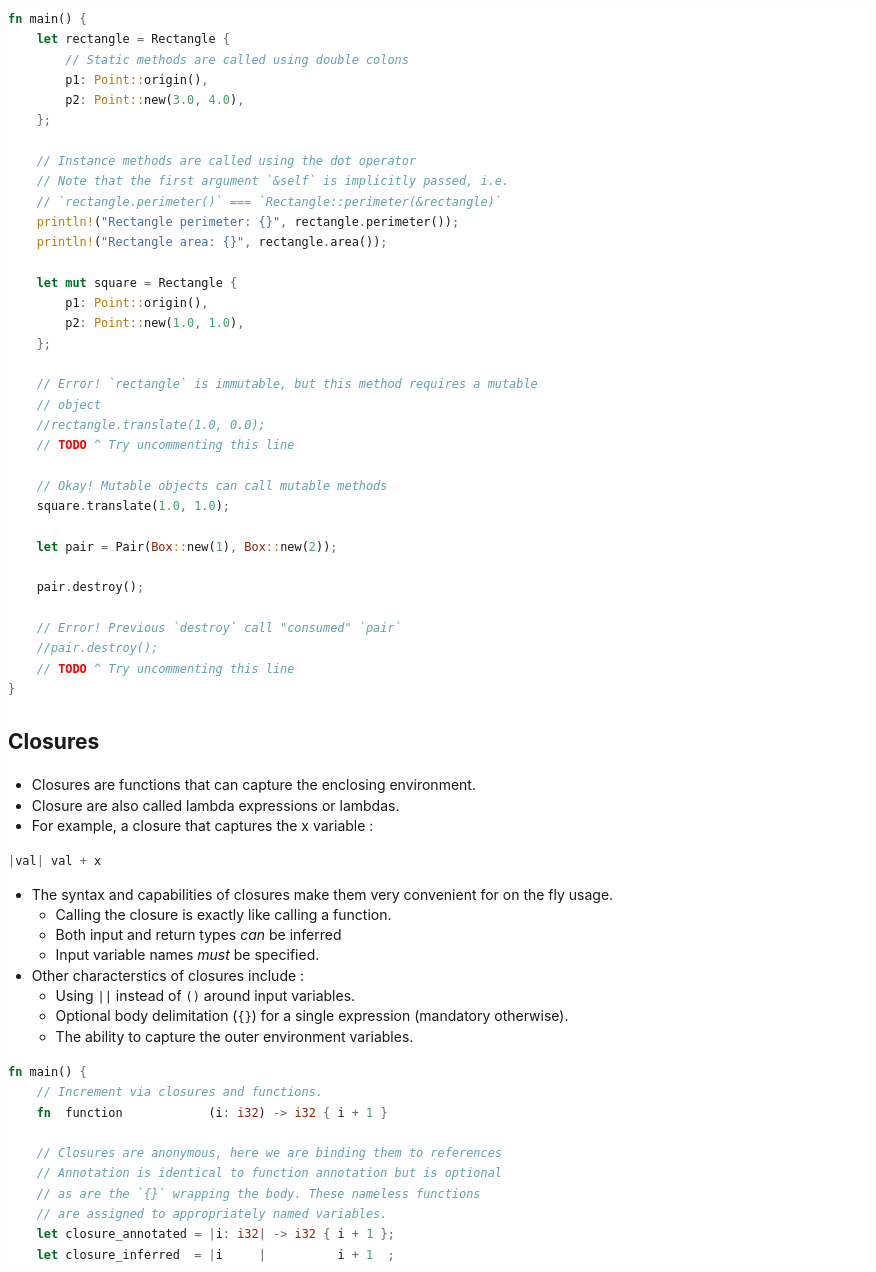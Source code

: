 ```rust
fn main() {
    let rectangle = Rectangle {
        // Static methods are called using double colons
        p1: Point::origin(),
        p2: Point::new(3.0, 4.0),
    };

    // Instance methods are called using the dot operator
    // Note that the first argument `&self` is implicitly passed, i.e.
    // `rectangle.perimeter()` === `Rectangle::perimeter(&rectangle)`
    println!("Rectangle perimeter: {}", rectangle.perimeter());
    println!("Rectangle area: {}", rectangle.area());

    let mut square = Rectangle {
        p1: Point::origin(),
        p2: Point::new(1.0, 1.0),
    };

    // Error! `rectangle` is immutable, but this method requires a mutable
    // object
    //rectangle.translate(1.0, 0.0);
    // TODO ^ Try uncommenting this line

    // Okay! Mutable objects can call mutable methods
    square.translate(1.0, 1.0);

    let pair = Pair(Box::new(1), Box::new(2));

    pair.destroy();

    // Error! Previous `destroy` call "consumed" `pair`
    //pair.destroy();
    // TODO ^ Try uncommenting this line
}
```
## Closures
* Closures are functions that can capture the enclosing environment.
* Closure are also called lambda expressions or lambdas.
* For example, a closure that captures the x variable :
```rust
|val| val + x
```
* The syntax and capabilities of closures make them very convenient for on the fly usage.
	* Calling the closure is exactly like calling a function.
	* Both input and return types _can_ be inferred
	* Input variable names _must_ be specified.
* Other characterstics of closures include :
	* Using `||` instead of `()` around input variables.
	* Optional body delimitation (`{}`) for a single expression (mandatory otherwise).
	* The ability to capture the outer environment variables.
```rust
fn main() {
    // Increment via closures and functions.
    fn  function            (i: i32) -> i32 { i + 1 }

    // Closures are anonymous, here we are binding them to references
    // Annotation is identical to function annotation but is optional
    // as are the `{}` wrapping the body. These nameless functions
    // are assigned to appropriately named variables.
    let closure_annotated = |i: i32| -> i32 { i + 1 };
    let closure_inferred  = |i     |          i + 1  ;

```
